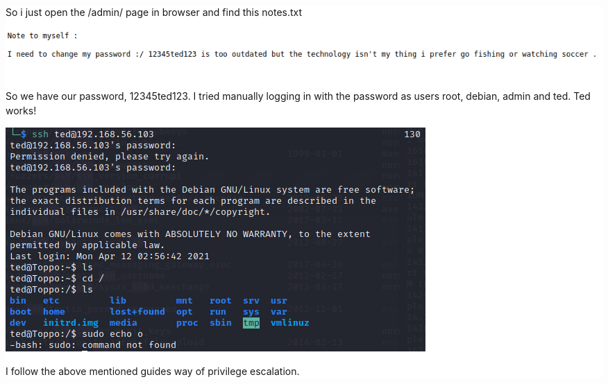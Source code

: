So i just open the /admin/ page in browser and find this notes.txt

![notes with password](/week-2/notes.png)

So we have our password, 12345ted123. I tried manually logging in with the password as users root, debian, admin and ted. Ted works!

![SSH as ted](/week-2/ssh-ted.png)

I follow the above mentioned guides way of privilege escalation.
